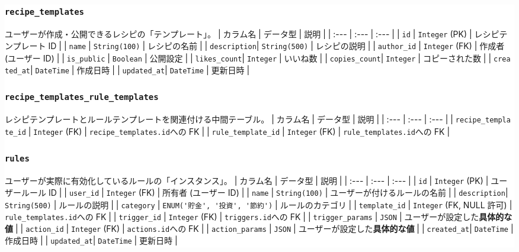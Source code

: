 ### `recipe_templates`

ユーザーが作成・公開できるレシピの「テンプレート」。
| カラム名 | データ型 | 説明 |
| :--- | :--- | :--- |
| `id` | `Integer` (PK) | レシピテンプレート ID |
| `name` | `String(100)` | レシピの名前 |
| `description`| `String(500)` | レシピの説明 |
| `author_id` | `Integer` (FK) | 作成者 (ユーザー ID) |
| `is_public` | `Boolean` | 公開設定 |
| `likes_count`| `Integer` | いいね数 |
| `copies_count`| `Integer` | コピーされた数 |
| `created_at`| `DateTime` | 作成日時 |
| `updated_at`| `DateTime` | 更新日時 |

### `recipe_templates_rule_templates`

レシピテンプレートとルールテンプレートを関連付ける中間テーブル。
| カラム名 | データ型 | 説明 |
| :--- | :--- | :--- |
| `recipe_template_id` | `Integer` (FK) | `recipe_templates.id`への FK |
| `rule_template_id` | `Integer` (FK) | `rule_templates.id`への FK |

### `rules`

ユーザーが実際に有効化しているルールの「インスタンス」。
| カラム名 | データ型 | 説明 |
| :--- | :--- | :--- |
| `id` | `Integer` (PK) | ユーザールール ID |
| `user_id` | `Integer` (FK) | 所有者 (ユーザー ID) |
| `name` | `String(100)` | ユーザーが付けるルールの名前 |
| `description`| `String(500)` | ルールの説明 |
| `category` | `ENUM('貯金', '投資', '節約')` | ルールのカテゴリ |
| `template_id` | `Integer` (FK, NULL 許可) | `rule_templates.id`への FK |
| `trigger_id` | `Integer` (FK) | `triggers.id`への FK |
| `trigger_params` | `JSON` | ユーザーが設定した**具体的な値** |
| `action_id` | `Integer` (FK) | `actions.id`への FK |
| `action_params` | `JSON` | ユーザーが設定した**具体的な値** |
| `created_at`| `DateTime` | 作成日時 |
| `updated_at`| `DateTime` | 更新日時 |
